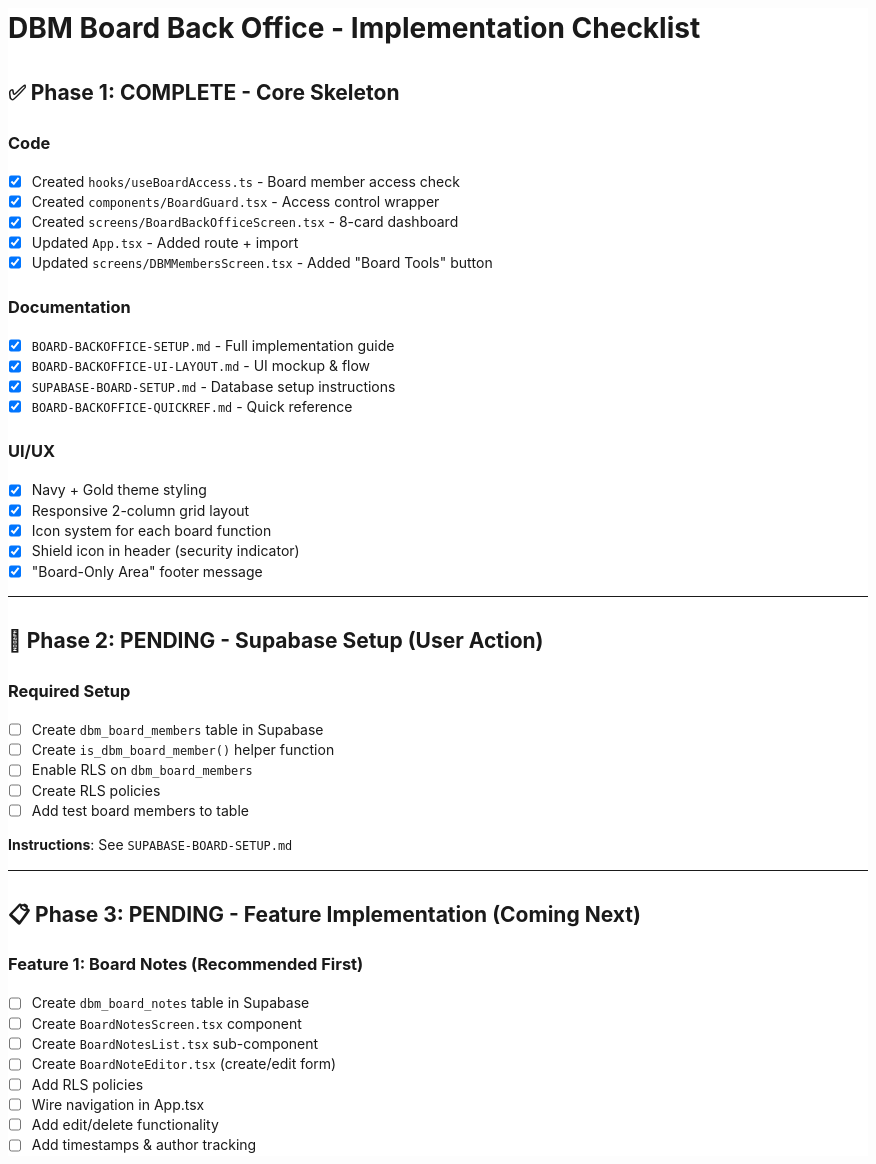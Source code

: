 # DBM Board Back Office - Implementation Checklist

## ✅ Phase 1: COMPLETE - Core Skeleton

### Code
- [x] Created `hooks/useBoardAccess.ts` - Board member access check
- [x] Created `components/BoardGuard.tsx` - Access control wrapper
- [x] Created `screens/BoardBackOfficeScreen.tsx` - 8-card dashboard
- [x] Updated `App.tsx` - Added route + import
- [x] Updated `screens/DBMMembersScreen.tsx` - Added "Board Tools" button

### Documentation
- [x] `BOARD-BACKOFFICE-SETUP.md` - Full implementation guide
- [x] `BOARD-BACKOFFICE-UI-LAYOUT.md` - UI mockup & flow
- [x] `SUPABASE-BOARD-SETUP.md` - Database setup instructions
- [x] `BOARD-BACKOFFICE-QUICKREF.md` - Quick reference

### UI/UX
- [x] Navy + Gold theme styling
- [x] Responsive 2-column grid layout
- [x] Icon system for each board function
- [x] Shield icon in header (security indicator)
- [x] "Board-Only Area" footer message

---

## 🚧 Phase 2: PENDING - Supabase Setup (User Action)

### Required Setup
- [ ] Create `dbm_board_members` table in Supabase
- [ ] Create `is_dbm_board_member()` helper function
- [ ] Enable RLS on `dbm_board_members`
- [ ] Create RLS policies
- [ ] Add test board members to table

**Instructions**: See `SUPABASE-BOARD-SETUP.md`

---

## 📋 Phase 3: PENDING - Feature Implementation (Coming Next)

### Feature 1: Board Notes (Recommended First)
- [ ] Create `dbm_board_notes` table in Supabase
- [ ] Create `BoardNotesScreen.tsx` component
- [ ] Create `BoardNotesList.tsx` sub-component
- [ ] Create `BoardNoteEditor.tsx` (create/edit form)
- [ ] Add RLS policies
- [ ] Wire navigation in App.tsx
- [ ] Add edit/delete functionality
- [ ] Add timestamps & author tracking
